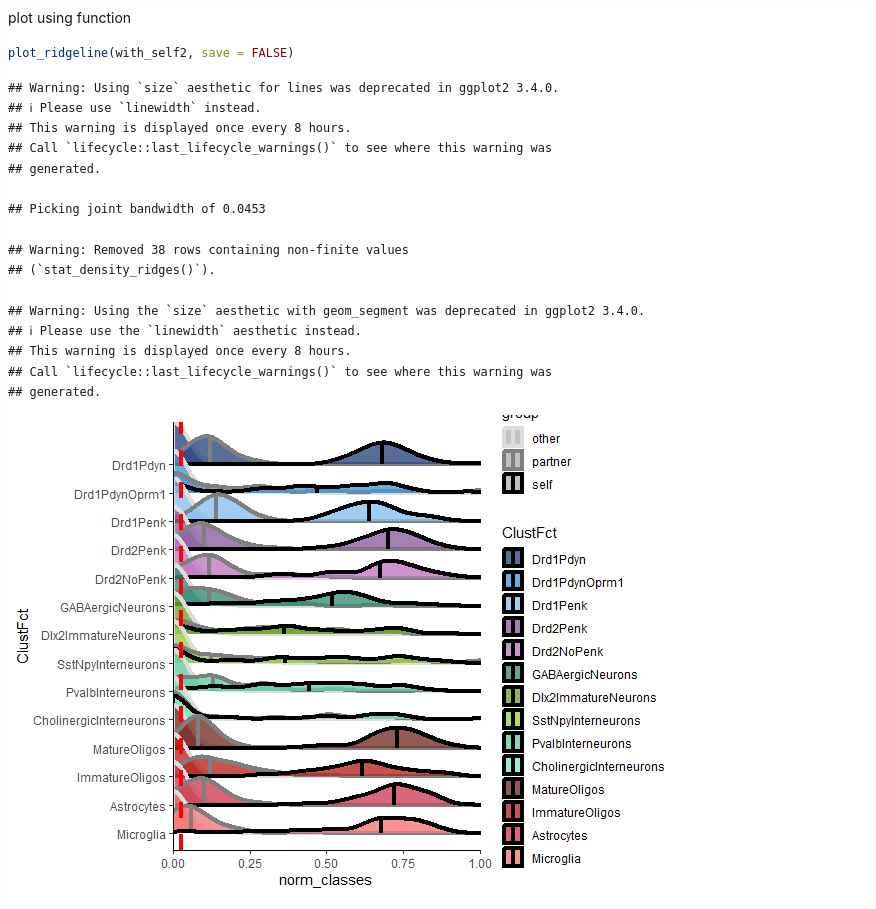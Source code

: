 plot using function

``` r
plot_ridgeline(with_self2, save = FALSE)
```

    ## Warning: Using `size` aesthetic for lines was deprecated in ggplot2 3.4.0.
    ## ℹ Please use `linewidth` instead.
    ## This warning is displayed once every 8 hours.
    ## Call `lifecycle::last_lifecycle_warnings()` to see where this warning was
    ## generated.

    ## Picking joint bandwidth of 0.0453

    ## Warning: Removed 38 rows containing non-finite values
    ## (`stat_density_ridges()`).

    ## Warning: Using the `size` aesthetic with geom_segment was deprecated in ggplot2 3.4.0.
    ## ℹ Please use the `linewidth` aesthetic instead.
    ## This warning is displayed once every 8 hours.
    ## Call `lifecycle::last_lifecycle_warnings()` to see where this warning was
    ## generated.

![](SVM_plots_forpaper_markdown_files/figure-gfm/unnamed-chunk-8-1.png)